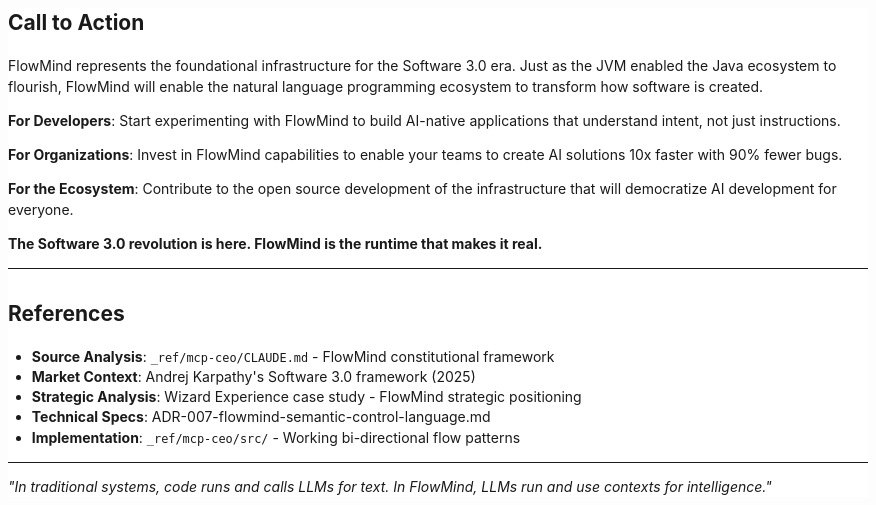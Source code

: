 
## Call to Action

FlowMind represents the foundational infrastructure for the Software 3.0 era. Just as the JVM enabled the Java ecosystem to flourish, FlowMind will enable the natural language programming ecosystem to transform how software is created.

**For Developers**: Start experimenting with FlowMind to build AI-native applications that understand intent, not just instructions.

**For Organizations**: Invest in FlowMind capabilities to enable your teams to create AI solutions 10x faster with 90% fewer bugs.

**For the Ecosystem**: Contribute to the open source development of the infrastructure that will democratize AI development for everyone.

**The Software 3.0 revolution is here. FlowMind is the runtime that makes it real.**

---

## References

- **Source Analysis**: `_ref/mcp-ceo/CLAUDE.md` - FlowMind constitutional framework
- **Market Context**: Andrej Karpathy's Software 3.0 framework (2025)
- **Strategic Analysis**: Wizard Experience case study - FlowMind strategic positioning
- **Technical Specs**: ADR-007-flowmind-semantic-control-language.md
- **Implementation**: `_ref/mcp-ceo/src/` - Working bi-directional flow patterns

---

*"In traditional systems, code runs and calls LLMs for text. In FlowMind, LLMs run and use contexts for intelligence."*